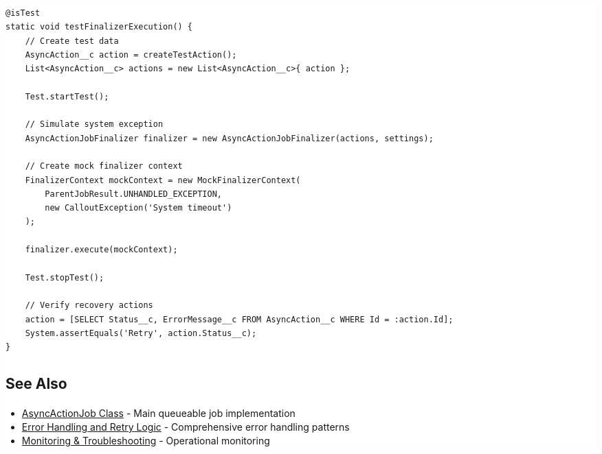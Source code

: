```apex
@isTest
static void testFinalizerExecution() {
    // Create test data
    AsyncAction__c action = createTestAction();
    List<AsyncAction__c> actions = new List<AsyncAction__c>{ action };

    Test.startTest();

    // Simulate system exception
    AsyncActionJobFinalizer finalizer = new AsyncActionJobFinalizer(actions, settings);

    // Create mock finalizer context
    FinalizerContext mockContext = new MockFinalizerContext(
        ParentJobResult.UNHANDLED_EXCEPTION,
        new CalloutException('System timeout')
    );

    finalizer.execute(mockContext);

    Test.stopTest();

    // Verify recovery actions
    action = [SELECT Status__c, ErrorMessage__c FROM AsyncAction__c WHERE Id = :action.Id];
    System.assertEquals('Retry', action.Status__c);
}
```

## See Also

-   [AsyncActionJob Class](./AsyncActionJob-Class) - Main queueable job implementation
-   [Error Handling and Retry Logic](./Error-Handling-and-Retry-Logic) - Comprehensive error handling patterns
-   [Monitoring & Troubleshooting](./Monitoring-and-Troubleshooting) - Operational monitoring
